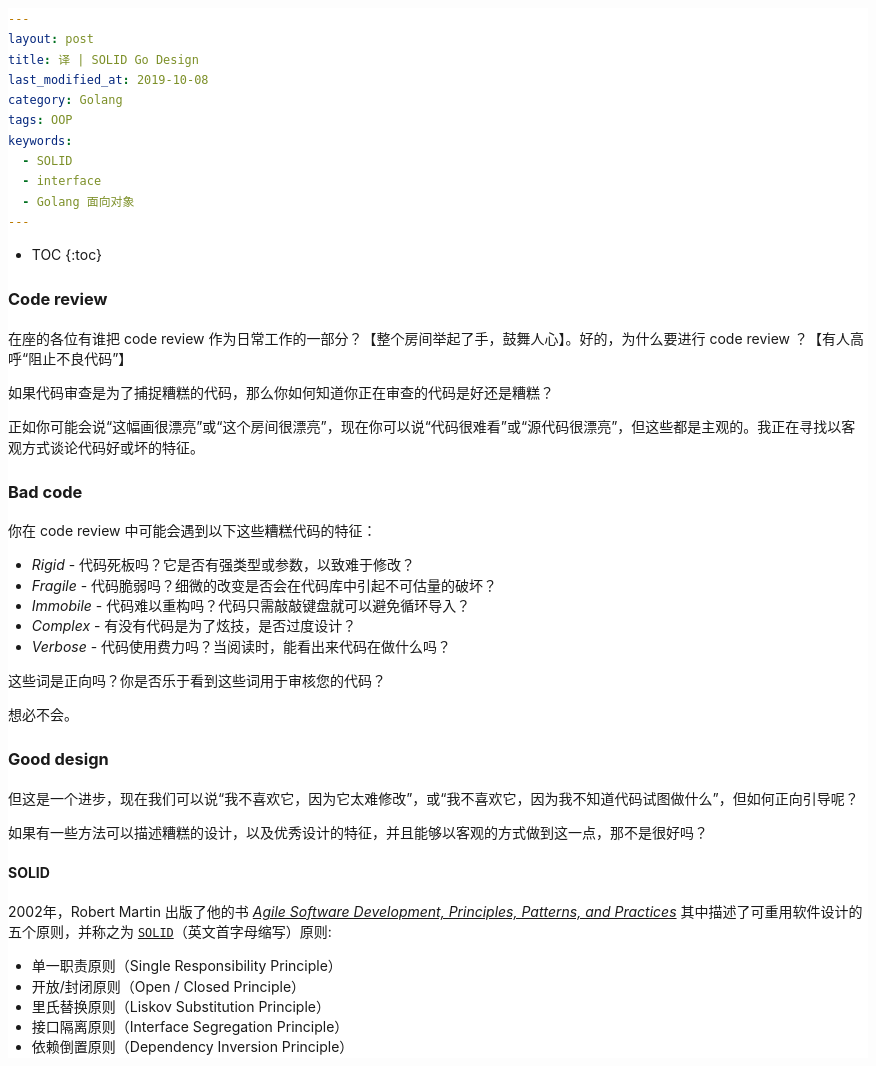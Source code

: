 ```yaml
---
layout: post
title: 译 | SOLID Go Design
last_modified_at: 2019-10-08
category: Golang
tags: OOP
keywords:
  - SOLID
  - interface
  - Golang 面向对象
---
```


* TOC
{:toc}


### Code review

在座的各位有谁把 code review 作为日常工作的一部分？【整个房间举起了手，鼓舞人心】。好的，为什么要进行 code review ？【有人高呼“阻止不良代码”】

如果代码审查是为了捕捉糟糕的代码，那么你如何知道你正在审查的代码是好还是糟糕？


正如你可能会说“这幅画很漂亮”或“这个房间很漂亮”，现在你可以说“代码很难看”或“源代码很漂亮”，但这些都是主观的。我正在寻找以客观方式谈论代码好或坏的特征。

### Bad code

你在 code review 中可能会遇到以下这些糟糕代码的特征：

* _Rigid_ - 代码死板吗？它是否有强类型或参数，以致难于修改？
* _Fragile_ - 代码脆弱吗？细微的改变是否会在代码库中引起不可估量的破坏？
* _Immobile_ - 代码难以重构吗？代码只需敲敲键盘就可以避免循环导入？
* _Complex_ - 有没有代码是为了炫技，是否过度设计？
* _Verbose_ - 代码使用费力吗？当阅读时，能看出来代码在做什么吗？

这些词是正向吗？你是否乐于看到这些词用于审核您的代码？

想必不会。

### Good design
但这是一个进步，现在我们可以说“我不喜欢它，因为它太难修改”，或“我不喜欢它，因为我不知道代码试图做什么”，但如何正向引导呢？

如果有一些方法可以描述糟糕的设计，以及优秀设计的特征，并且能够以客观的方式做到这一点，那不是很好吗？

#### SOLID

2002年，Robert Martin 出版了他的书 [_Agile Software Development, Principles, Patterns, and Practices_](https://www.amazon.co.uk/dp/0135974445/ref=pd_lpo_sbs_dp_ss_2/253-1946330-6751666?pf_rd_m=A3P5ROKL5A1OLE&pf_rd_s=lpo-top-stripe&pf_rd_r=23C4AHYV7EXGYHKD6G8Q&pf_rd_t=201&pf_rd_p=569136327&pf_rd_i=0132760584) 其中描述了可重用软件设计的五个原则，并称之为 [`SOLID`](https://zh.wikipedia.org/wiki/SOLID_(%E9%9D%A2%E5%90%91%E5%AF%B9%E8%B1%A1%E8%AE%BE%E8%AE%A1))（英文首字母缩写）原则:

- 单一职责原则（Single Responsibility Principle）
- 开放/封闭原则（Open / Closed Principle）
- 里氏替换原则（Liskov Substitution Principle）
- 接口隔离原则（Interface Segregation Principle）
- 依赖倒置原则（Dependency Inversion Principle）
